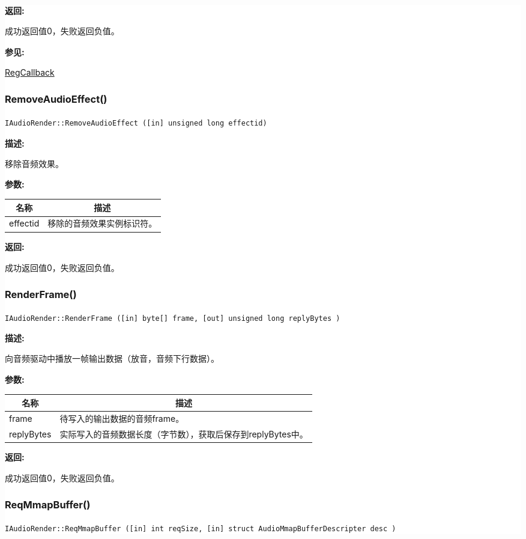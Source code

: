 **返回:**

成功返回值0，失败返回负值。

**参见:**

[RegCallback](#regcallback)


### RemoveAudioEffect()

  
```
IAudioRender::RemoveAudioEffect ([in] unsigned long effectid)
```

**描述:**

移除音频效果。

**参数:**

  | 名称 | 描述 | 
| -------- | -------- |
| effectid | 移除的音频效果实例标识符。 | 

**返回:**

成功返回值0，失败返回负值。


### RenderFrame()

  
```
IAudioRender::RenderFrame ([in] byte[] frame, [out] unsigned long replyBytes )
```

**描述:**

向音频驱动中播放一帧输出数据（放音，音频下行数据）。

**参数:**

  | 名称 | 描述 | 
| -------- | -------- |
| frame | 待写入的输出数据的音频frame。 | 
| replyBytes | 实际写入的音频数据长度（字节数），获取后保存到replyBytes中。 | 

**返回:**

成功返回值0，失败返回负值。


### ReqMmapBuffer()

  
```
IAudioRender::ReqMmapBuffer ([in] int reqSize, [in] struct AudioMmapBufferDescripter desc )
```
